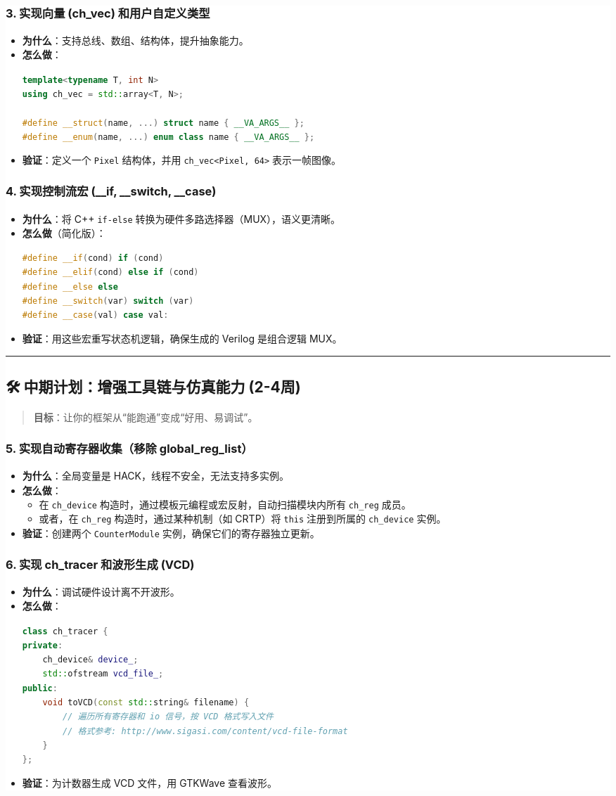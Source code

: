 ### 3. 实现向量 (ch_vec) 和用户自定义类型
-   **为什么**：支持总线、数组、结构体，提升抽象能力。
-   **怎么做**：
    ```cpp
    template<typename T, int N>
    using ch_vec = std::array<T, N>;

    #define __struct(name, ...) struct name { __VA_ARGS__ };
    #define __enum(name, ...) enum class name { __VA_ARGS__ };
    ```
-   **验证**：定义一个 `Pixel` 结构体，并用 `ch_vec<Pixel, 64>` 表示一帧图像。

### 4. 实现控制流宏 (__if, __switch, __case)
-   **为什么**：将 C++ `if-else` 转换为硬件多路选择器（MUX），语义更清晰。
-   **怎么做**（简化版）：
    ```cpp
    #define __if(cond) if (cond)
    #define __elif(cond) else if (cond)
    #define __else else
    #define __switch(var) switch (var)
    #define __case(val) case val:
    ```
-   **验证**：用这些宏重写状态机逻辑，确保生成的 Verilog 是组合逻辑 MUX。

---

## 🛠 中期计划：增强工具链与仿真能力 (2-4周)

> **目标**：让你的框架从“能跑通”变成“好用、易调试”。

### 5. 实现自动寄存器收集（移除 global_reg_list）
-   **为什么**：全局变量是 HACK，线程不安全，无法支持多实例。
-   **怎么做**：
    -   在 `ch_device` 构造时，通过模板元编程或宏反射，自动扫描模块内所有 `ch_reg` 成员。
    -   或者，在 `ch_reg` 构造时，通过某种机制（如 CRTP）将 `this` 注册到所属的 `ch_device` 实例。
-   **验证**：创建两个 `CounterModule` 实例，确保它们的寄存器独立更新。

### 6. 实现 ch_tracer 和波形生成 (VCD)
-   **为什么**：调试硬件设计离不开波形。
-   **怎么做**：
    ```cpp
    class ch_tracer {
    private:
        ch_device& device_;
        std::ofstream vcd_file_;
    public:
        void toVCD(const std::string& filename) {
            // 遍历所有寄存器和 io 信号，按 VCD 格式写入文件
            // 格式参考: http://www.sigasi.com/content/vcd-file-format
        }
    };
    ```
-   **验证**：为计数器生成 VCD 文件，用 GTKWave 查看波形。
